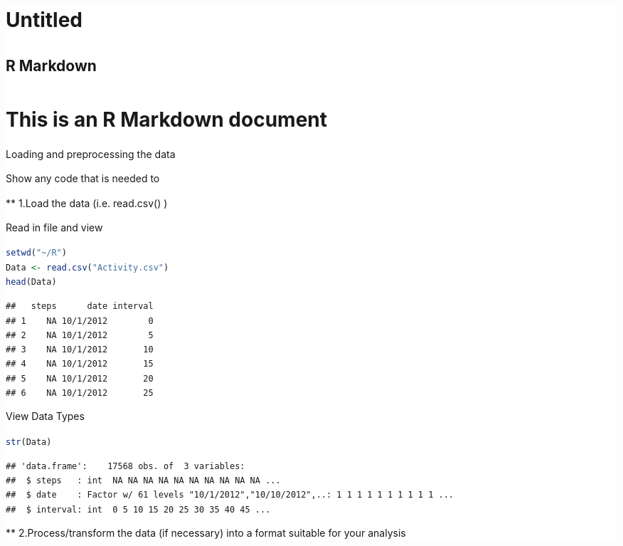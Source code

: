 Untitled
================

R Markdown
----------

This is an R Markdown document
==============================

Loading and preprocessing the data

Show any code that is needed to

\*\* 1.Load the data (i.e. read.csv() )

Read in file and view

``` r
setwd("~/R")
Data <- read.csv("Activity.csv")
head(Data)
```

    ##   steps      date interval
    ## 1    NA 10/1/2012        0
    ## 2    NA 10/1/2012        5
    ## 3    NA 10/1/2012       10
    ## 4    NA 10/1/2012       15
    ## 5    NA 10/1/2012       20
    ## 6    NA 10/1/2012       25

View Data Types

``` r
str(Data)
```

    ## 'data.frame':    17568 obs. of  3 variables:
    ##  $ steps   : int  NA NA NA NA NA NA NA NA NA NA ...
    ##  $ date    : Factor w/ 61 levels "10/1/2012","10/10/2012",..: 1 1 1 1 1 1 1 1 1 1 ...
    ##  $ interval: int  0 5 10 15 20 25 30 35 40 45 ...

\*\* 2.Process/transform the data (if necessary) into a format suitable for your analysis
